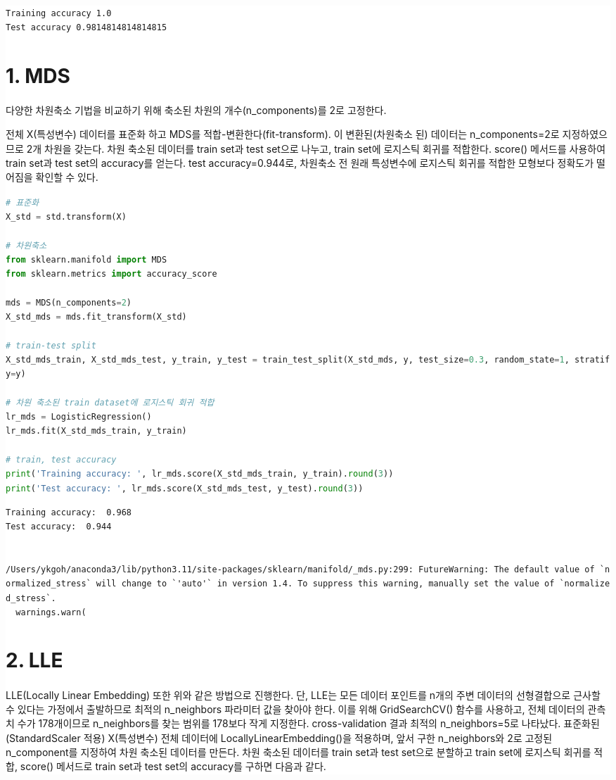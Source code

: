     Training accuracy 1.0
    Test accuracy 0.9814814814814815


# 1. MDS
다양한 차원축소 기법을 비교하기 위해 축소된 차원의 개수(n_components)를 2로 고정한다.

전체 X(특성변수) 데이터를 표준화 하고 MDS를 적합-변환한다(fit-transform). 이 변환된(차원축소 된) 데이터는 n_components=2로 지정하였으므로 2개 차원을 갖는다. 차원 축소된 데이터를 train set과 test set으로 나누고, train set에 로지스틱 회귀를 적합한다. score() 메서드를 사용하여 train set과 test set의 accuracy를 얻는다. test accuracy=0.944로, 차원축소 전 원래 특성변수에 로지스틱 회귀를 적합한 모형보다 정확도가 떨어짐을 확인할 수 있다. 


```python
# 표준화
X_std = std.transform(X)

# 차원축소
from sklearn.manifold import MDS
from sklearn.metrics import accuracy_score

mds = MDS(n_components=2)
X_std_mds = mds.fit_transform(X_std)

# train-test split
X_std_mds_train, X_std_mds_test, y_train, y_test = train_test_split(X_std_mds, y, test_size=0.3, random_state=1, stratify=y)

# 차원 축소된 train dataset에 로지스틱 회귀 적합 
lr_mds = LogisticRegression()
lr_mds.fit(X_std_mds_train, y_train)

# train, test accuracy
print('Training accuracy: ', lr_mds.score(X_std_mds_train, y_train).round(3))
print('Test accuracy: ', lr_mds.score(X_std_mds_test, y_test).round(3))

```

    Training accuracy:  0.968
    Test accuracy:  0.944


    /Users/ykgoh/anaconda3/lib/python3.11/site-packages/sklearn/manifold/_mds.py:299: FutureWarning: The default value of `normalized_stress` will change to `'auto'` in version 1.4. To suppress this warning, manually set the value of `normalized_stress`.
      warnings.warn(


# 2. LLE
LLE(Locally Linear Embedding) 또한 위와 같은 방법으로 진행한다. 단, LLE는 모든 데이터 포인트를 n개의 주변 데이터의 선형결합으로 근사할 수 있다는 가정에서 출발하므로 최적의 n_neighbors 파라미터 값을 찾아야 한다. 이를 위해 GridSearchCV() 함수를 사용하고, 전체 데이터의 관측치 수가 178개이므로 n_neighbors를 찾는 범위를 178보다 작게 지정한다. cross-validation 결과 최적의 n_neighbors=5로 나타났다. 표준화된(StandardScaler 적용) X(특성변수) 전체 데이터에 LocallyLinearEmbedding()을 적용하며, 앞서 구한 n_neighbors와 2로 고정된 n_component를 지정하여 차원 축소된 데이터를 만든다. 차원 축소된 데이터를 train set과 test set으로 분할하고 train set에 로지스틱 회귀를 적합, score() 메서드로 train set과 test set의 accuracy를 구하면 다음과 같다. 
